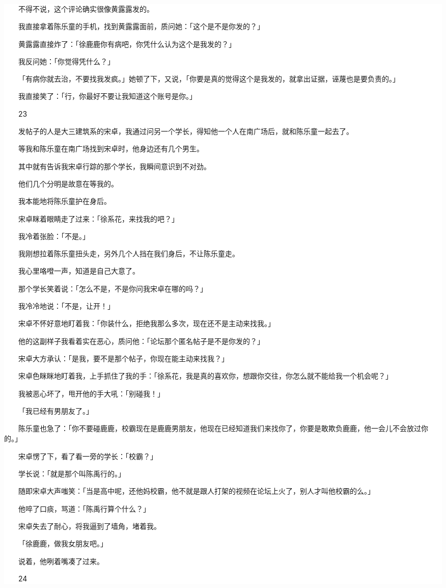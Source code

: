 &emsp;&emsp;不得不说，这个评论确实很像黄露露发的。  
  
&emsp;&emsp;我直接拿着陈乐童的手机，找到黄露露面前，质问她：「这个是不是你发的？」  
  
&emsp;&emsp;黄露露直接炸了：「徐鹿鹿你有病吧，你凭什么认为这个是我发的？」  
  
&emsp;&emsp;我反问她：「你觉得凭什么？」  
  
&emsp;&emsp;「有病你就去治，不要找我发疯。」她顿了下，又说，「你要是真的觉得这个是我发的，就拿出证据，诬蔑也是要负责的。」  
  
&emsp;&emsp;我直接笑了：「行，你最好不要让我知道这个账号是你。」  
  
&emsp;&emsp;23  
  
&emsp;&emsp;发帖子的人是大三建筑系的宋卓，我通过问另一个学长，得知他一个人在南广场后，就和陈乐童一起去了。  
  
&emsp;&emsp;等我和陈乐童在南广场找到宋卓时，他身边还有几个男生。  
  
&emsp;&emsp;其中就有告诉我宋卓行踪的那个学长，我瞬间意识到不对劲。  
  
&emsp;&emsp;他们几个分明是故意在等我的。  
  
&emsp;&emsp;我本能地将陈乐童护在身后。  
  
&emsp;&emsp;宋卓眯着眼睛走了过来：「徐系花，来找我的吧？」  
  
&emsp;&emsp;我冷着张脸：「不是。」  
  
&emsp;&emsp;我刚想拉着陈乐童扭头走，另外几个人挡在我们身后，不让陈乐童走。  
  
&emsp;&emsp;我心里咯噔一声，知道是自己大意了。  
  
&emsp;&emsp;那个学长笑着说：「怎么不是，不是你问我宋卓在哪的吗？」  
  
&emsp;&emsp;我冷冷地说：「不是，让开！」  
  
&emsp;&emsp;宋卓不怀好意地盯着我：「你装什么，拒绝我那么多次，现在还不是主动来找我。」  
  
&emsp;&emsp;他的这副样子我看着实在恶心，质问他：「论坛那个匿名帖子是不是你发的？」  
  
&emsp;&emsp;宋卓大方承认：「是我，要不是那个帖子，你现在能主动来找我？」  
  
&emsp;&emsp;宋卓色眯眯地盯着我，上手抓住了我的手：「徐系花，我是真的喜欢你，想跟你交往，你怎么就不能给我一个机会呢？」  
  
&emsp;&emsp;我被恶心坏了，甩开他的手大吼：「别碰我！」  
  
&emsp;&emsp;「我已经有男朋友了。」  
  
&emsp;&emsp;陈乐童也急了：「你不要碰鹿鹿，校霸现在是鹿鹿男朋友，他现在已经知道我们来找你了，你要是敢欺负鹿鹿，他一会儿不会放过你的。」  
  
&emsp;&emsp;宋卓愣了下，看了看一旁的学长：「校霸？」  
  
&emsp;&emsp;学长说：「就是那个叫陈禹行的。」  
  
&emsp;&emsp;随即宋卓大声嗤笑：「当是高中呢，还他妈校霸，他不就是跟人打架的视频在论坛上火了，别人才叫他校霸的么。」  
  
&emsp;&emsp;他啐了口痰，骂道：「陈禹行算个什么？」  
  
&emsp;&emsp;宋卓失去了耐心，将我逼到了墙角，堵着我。  
  
&emsp;&emsp;「徐鹿鹿，做我女朋友吧。」  
  
&emsp;&emsp;说着，他咧着嘴凑了过来。  
  
&emsp;&emsp;24  
  